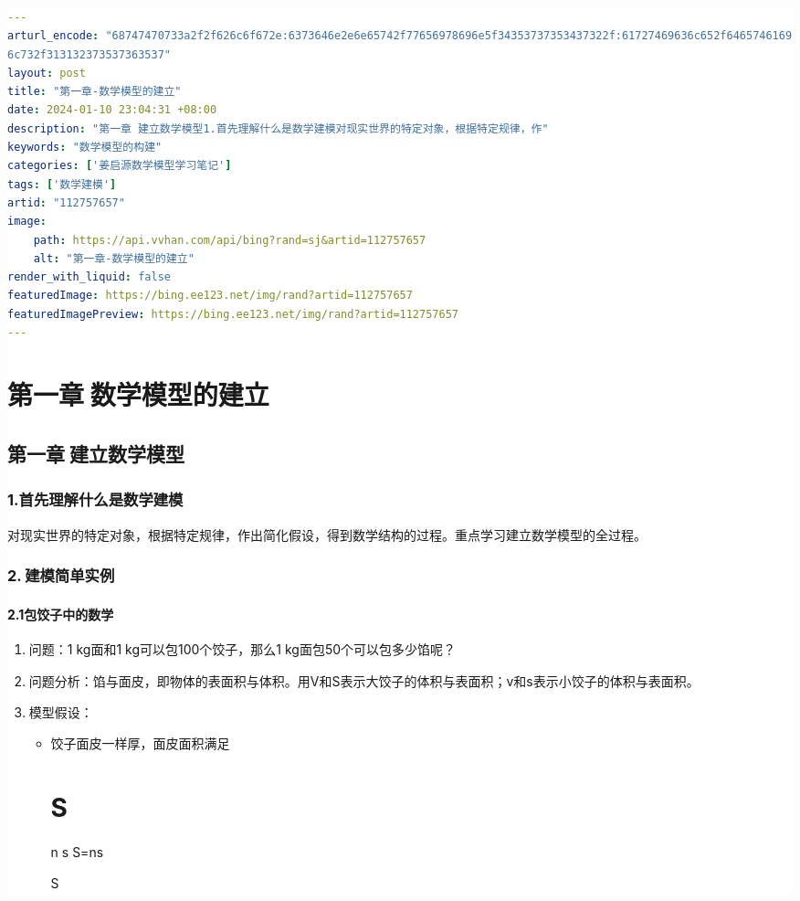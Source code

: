 ```yaml
---
arturl_encode: "68747470733a2f2f626c6f672e:6373646e2e6e65742f77656978696e5f34353737353437322f:61727469636c652f64657461696c732f313132373537363537"
layout: post
title: "第一章-数学模型的建立"
date: 2024-01-10 23:04:31 +08:00
description: "第一章 建立数学模型1.首先理解什么是数学建模对现实世界的特定对象，根据特定规律，作"
keywords: "数学模型的构建"
categories: ['姜启源数学模型学习笔记']
tags: ['数学建模']
artid: "112757657"
image:
    path: https://api.vvhan.com/api/bing?rand=sj&artid=112757657
    alt: "第一章-数学模型的建立"
render_with_liquid: false
featuredImage: https://bing.ee123.net/img/rand?artid=112757657
featuredImagePreview: https://bing.ee123.net/img/rand?artid=112757657
---
```


# 第一章 数学模型的建立

## 第一章 建立数学模型

### 1.首先理解什么是数学建模

对现实世界的特定对象，根据特定规律，作出简化假设，得到数学结构的过程。重点学习建立数学模型的全过程。

### 2. 建模简单实例

#### 2.1包饺子中的数学

1. 问题：1 kg面和1 kg可以包100个饺子，那么1 kg面包50个可以包多少馅呢？
2. 问题分析：馅与面皮，即物体的表面积与体积。用V和S表示大饺子的体积与表面积；v和s表示小饺子的体积与表面积。
3. 模型假设：

   * 饺子面皮一样厚，面皮面积满足
       




     S
     =
     n
     s
     S=ns





     S
